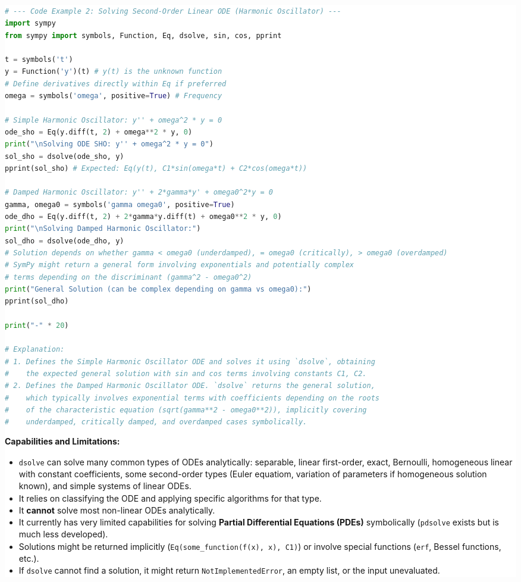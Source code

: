 ```python
# --- Code Example 2: Solving Second-Order Linear ODE (Harmonic Oscillator) ---
import sympy
from sympy import symbols, Function, Eq, dsolve, sin, cos, pprint

t = symbols('t')
y = Function('y')(t) # y(t) is the unknown function
# Define derivatives directly within Eq if preferred
omega = symbols('omega', positive=True) # Frequency

# Simple Harmonic Oscillator: y'' + omega^2 * y = 0
ode_sho = Eq(y.diff(t, 2) + omega**2 * y, 0)
print("\nSolving ODE SHO: y'' + omega^2 * y = 0")
sol_sho = dsolve(ode_sho, y)
pprint(sol_sho) # Expected: Eq(y(t), C1*sin(omega*t) + C2*cos(omega*t))

# Damped Harmonic Oscillator: y'' + 2*gamma*y' + omega0^2*y = 0
gamma, omega0 = symbols('gamma omega0', positive=True)
ode_dho = Eq(y.diff(t, 2) + 2*gamma*y.diff(t) + omega0**2 * y, 0)
print("\nSolving Damped Harmonic Oscillator:")
sol_dho = dsolve(ode_dho, y)
# Solution depends on whether gamma < omega0 (underdamped), = omega0 (critically), > omega0 (overdamped)
# SymPy might return a general form involving exponentials and potentially complex 
# terms depending on the discriminant (gamma^2 - omega0^2)
print("General Solution (can be complex depending on gamma vs omega0):")
pprint(sol_dho) 

print("-" * 20)

# Explanation:
# 1. Defines the Simple Harmonic Oscillator ODE and solves it using `dsolve`, obtaining 
#    the expected general solution with sin and cos terms involving constants C1, C2.
# 2. Defines the Damped Harmonic Oscillator ODE. `dsolve` returns the general solution, 
#    which typically involves exponential terms with coefficients depending on the roots 
#    of the characteristic equation (sqrt(gamma**2 - omega0**2)), implicitly covering 
#    underdamped, critically damped, and overdamped cases symbolically.
```

**Capabilities and Limitations:**
*   `dsolve` can solve many common types of ODEs analytically: separable, linear first-order, exact, Bernoulli, homogeneous linear with constant coefficients, some second-order types (Euler equatiom, variation of parameters if homogeneous solution known), and simple systems of linear ODEs.
*   It relies on classifying the ODE and applying specific algorithms for that type.
*   It **cannot** solve most non-linear ODEs analytically.
*   It currently has very limited capabilities for solving **Partial Differential Equations (PDEs)** symbolically (`pdsolve` exists but is much less developed).
*   Solutions might be returned implicitly (`Eq(some_function(f(x), x), C1)`) or involve special functions (`erf`, Bessel functions, etc.).
*   If `dsolve` cannot find a solution, it might return `NotImplementedError`, an empty list, or the input unevaluated.
